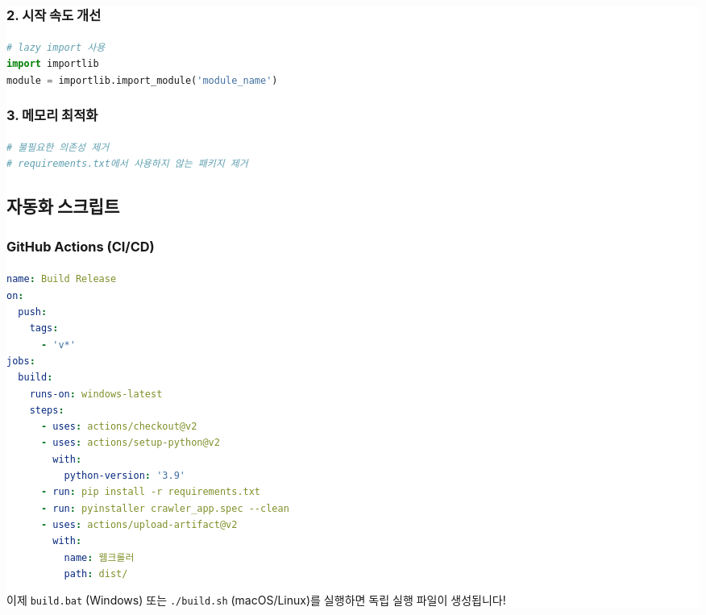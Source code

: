 ### 2. 시작 속도 개선
```python
# lazy import 사용
import importlib
module = importlib.import_module('module_name')
```

### 3. 메모리 최적화
```python
# 불필요한 의존성 제거
# requirements.txt에서 사용하지 않는 패키지 제거
```

## 자동화 스크립트

### GitHub Actions (CI/CD)
```yaml
name: Build Release
on:
  push:
    tags:
      - 'v*'
jobs:
  build:
    runs-on: windows-latest
    steps:
      - uses: actions/checkout@v2
      - uses: actions/setup-python@v2
        with:
          python-version: '3.9'
      - run: pip install -r requirements.txt
      - run: pyinstaller crawler_app.spec --clean
      - uses: actions/upload-artifact@v2
        with:
          name: 웹크롤러
          path: dist/
```

이제 `build.bat` (Windows) 또는 `./build.sh` (macOS/Linux)를 실행하면 독립 실행 파일이 생성됩니다! 